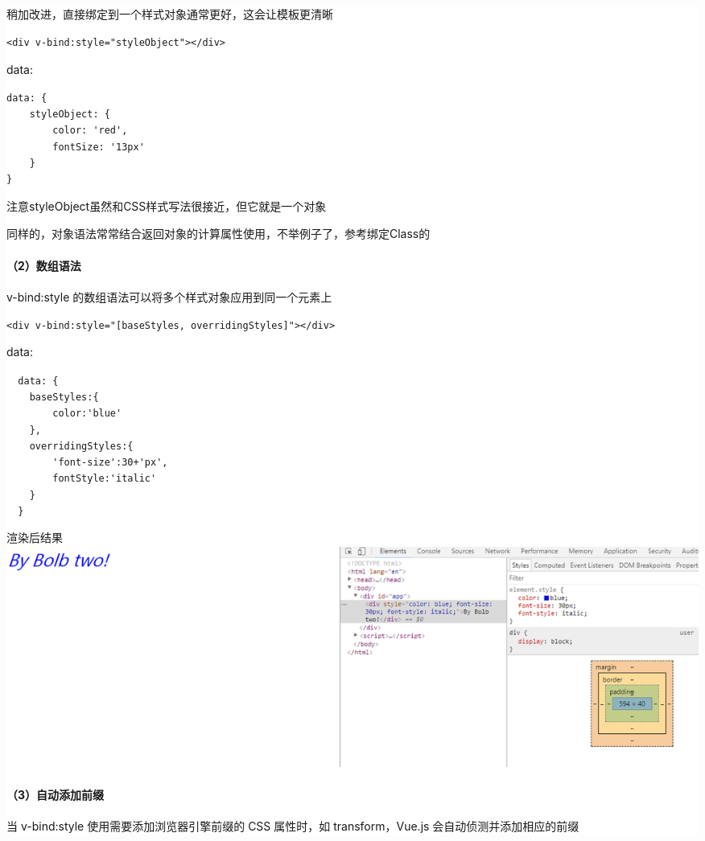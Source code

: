 稍加改进，直接绑定到一个样式对象通常更好，这会让模板更清晰   

	<div v-bind:style="styleObject"></div>

data:

	data: {
  		styleObject: {
    		color: 'red',
    		fontSize: '13px'
  		}
	}

注意styleObject虽然和CSS样式写法很接近，但它就是一个对象  

同样的，对象语法常常结合返回对象的计算属性使用，不举例子了，参考绑定Class的  

#### （2）数组语法

v-bind:style 的数组语法可以将多个样式对象应用到同一个元素上  

	<div v-bind:style="[baseStyles, overridingStyles]"></div>

data:

	  data: {
      	baseStyles:{
        	color:'blue'
      	},
      	overridingStyles:{
        	'font-size':30+'px',
        	fontStyle:'italic'
      	}
	  }

渲染后结果  
![](./images/p5_2.png)

#### （3）自动添加前缀

当 v-bind:style 使用需要添加浏览器引擎前缀的 CSS 属性时，如 transform，Vue.js 会自动侦测并添加相应的前缀
